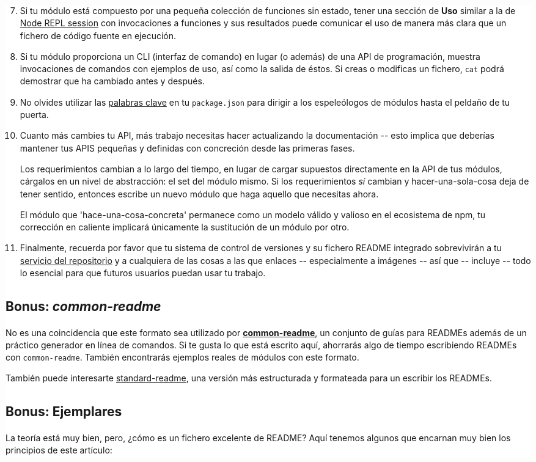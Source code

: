 7. Si tu módulo está compuesto por una pequeña colección de funciones sin
estado, tener una sección de **Uso** similar a la de
[Node REPL session](https://github.com/noffle/bisecting-between#example) con
invocaciones a funciones y sus resultados puede comunicar el uso de manera más
clara que un fichero de código fuente en ejecución.

8. Si tu módulo proporciona un CLI (interfaz de comando) en lugar (o además) de
una API de programación, muestra invocaciones de comandos con ejemplos de uso,
así como la salida de éstos. Si creas o modificas un fichero, `cat` podrá
demostrar que ha cambiado antes y después.

9. No olvides utilizar las
[palabras clave](https://docs.npmjs.com/files/package.json#keywords) en tu
`package.json` para dirigir a los espeleólogos de módulos hasta el peldaño de
tu puerta.

10. Cuanto más cambies tu API, más trabajo necesitas hacer actualizando la
documentación -- esto implica que deberías mantener tus APIS pequeñas y
definidas con concreción desde las primeras fases.

    Los requerimientos cambian a lo largo del tiempo, en lugar de cargar
    supuestos directamente en la API de tus módulos, cárgalos en un nivel de
    abstracción: el set del módulo mismo. Si los requerimientos *sí* cambian
    y hacer-una-sola-cosa deja de tener sentido, entonces escribe un nuevo
    módulo que haga aquello que necesitas ahora.

    El módulo que 'hace-una-cosa-concreta' permanece como un modelo válido y
    valioso en el ecosistema de npm, tu corrección en caliente implicará
    únicamente la sustitución de un módulo por otro.

11. Finalmente, recuerda por favor que tu sistema de control de versiones y su
fichero README integrado sobrevivirán a tu
[servicio del repositorio](https://github.com) y a cualquiera de las cosas a
las que enlaces -- especialmente a imágenes -- así que -- incluye -- todo lo
esencial para que futuros usuarios puedan usar tu trabajo.

## Bonus: *common-readme*

No es una coincidencia que este formato sea utilizado por
[**common-readme**](https://github.com/noffle/common-readme), un conjunto de
guías para READMEs además de un práctico generador en línea de comandos. Si te
gusta lo que está escrito aquí, ahorrarás algo de tiempo escribiendo READMEs
con `common-readme`. También encontrarás ejemplos reales de módulos con este
formato.

También puede interesarte
[standard-readme](https://github.com/richardlitt/standard-readme), una versión
más estructurada y formateada para un escribir los READMEs.

## Bonus: Ejemplares

La teoría está muy bien, pero, ¿cómo es un fichero excelente de README? Aquí
tenemos algunos que encarnan muy bien los principios de este artículo:
